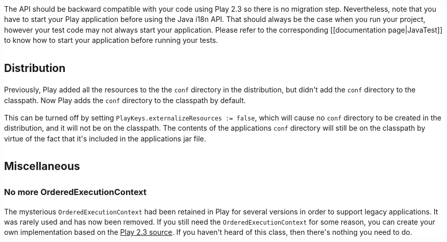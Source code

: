 The API should be backward compatible with your code using Play 2.3 so there is no migration step. Nevertheless, note that you have to start your Play application before using the Java i18n API. That should always be the case when you run your project, however your test code may not always start your application. Please refer to the corresponding [[documentation page|JavaTest]] to know how to start your application before running your tests.

## Distribution

Previously, Play added all the resources to the the `conf` directory in the distribution, but didn't add the `conf` directory to the classpath.  Now Play adds the `conf` directory to the classpath by default.

This can be turned off by setting `PlayKeys.externalizeResources := false`, which will cause no `conf` directory to be created in the distribution, and it will not be on the classpath.  The contents of the applications `conf` directory will still be on the classpath by virtue of the fact that it's included in the applications jar file.


## Miscellaneous

### No more OrderedExecutionContext

The mysterious `OrderedExecutionContext` had been retained in Play for several versions in order to support legacy applications. It was rarely used and has now been removed. If you still need the `OrderedExecutionContext` for some reason, you can create your own implementation based on the [Play 2.3 source](https://github.com/playframework/playframework/blob/2.3.x/framework/src/play/src/main/scala/play/core/j/OrderedExecutionContext.scala). If you haven't heard of this class, then there's nothing you need to do.
